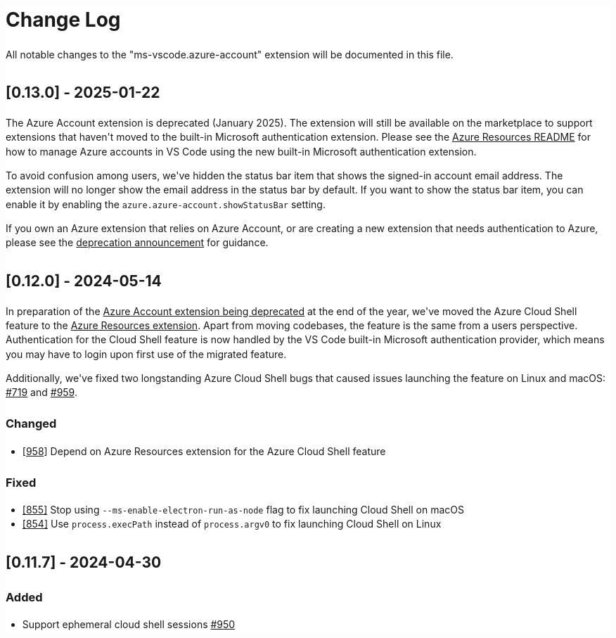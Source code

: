 # Change Log
All notable changes to the "ms-vscode.azure-account" extension will be documented in this file.

## [0.13.0] - 2025-01-22

The Azure Account extension is deprecated (January 2025). The extension will still be available on the marketplace to support extensions that haven't moved to the built-in Microsoft authentication extension. Please see the [Azure Resources README](https://github.com/microsoft/vscode-azureresourcegroups?tab=readme-ov-file#move-to-built-in-vs-code-authentication) for how to manage Azure accounts in VS Code using the new built-in Microsoft authentication extension.

To avoid confusion among users, we've hidden the status bar item that shows the signed-in account email address. The extension will no longer show the email address in the status bar by default. If you want to show the status bar item, you can enable it by enabling the `azure.azure-account.showStatusBar` setting.

If you own an Azure extension that relies on Azure Account, or are creating a new extension that needs authentication to Azure, please see the [deprecation announcement](https://github.com/microsoft/vscode-azure-account/issues/964) for guidance.

## [0.12.0] - 2024-05-14

In preparation of the [Azure Account extension being deprecated](https://github.com/microsoft/vscode-azure-account/issues/964) at the end of the year, we've moved the Azure Cloud Shell feature to the [Azure Resources extension](https://marketplace.visualstudio.com/items?itemName=ms-azuretools.vscode-azureresourcegroups). Apart from moving codebases, the feature is the same from a users perspective. Authentication for the Cloud Shell feature is now handled by the VS Code built-in Microsoft authentication provider, which means you may have to login upon first use of the migrated feature.

Additionally, we've fixed two longstanding Azure Cloud Shell bugs that caused issues launching the feature on Linux and macOS: [#719](https://github.com/microsoft/vscode-azure-account/issues/719) and [#959](https://github.com/microsoft/vscode-azure-account/issues/959).

### Changed
* [[958]](https://github.com/microsoft/vscode-azure-account/pull/958) Depend on Azure Resources extension for the Azure Cloud Shell feature 

### Fixed

* [[855]](https://github.com/microsoft/vscode-azureresourcegroups/pull/855) Stop using `--ms-enable-electron-run-as-node` flag to fix launching Cloud Shell on macOS
* [[854]](https://github.com/microsoft/vscode-azureresourcegroups/pull/854) Use `process.execPath` instead of `process.argv0` to fix launching Cloud Shell on Linux

## [0.11.7] - 2024-04-30

### Added
* Support ephemeral cloud shell sessions [#950](https://github.com/microsoft/vscode-azure-account/pull/950)
